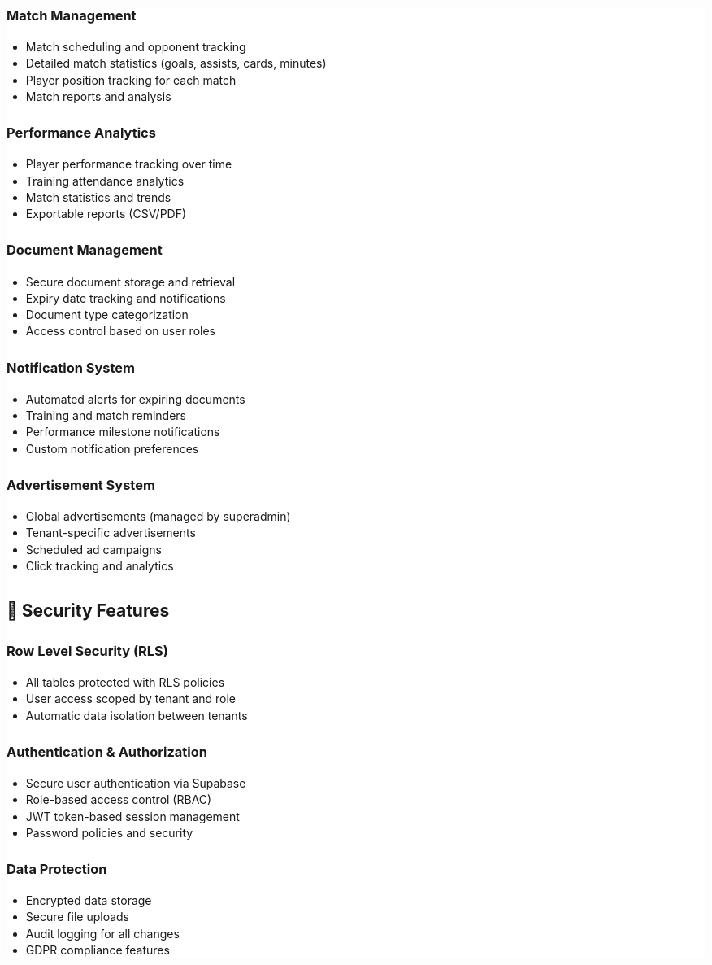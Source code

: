 ### Match Management
- Match scheduling and opponent tracking
- Detailed match statistics (goals, assists, cards, minutes)
- Player position tracking for each match
- Match reports and analysis

### Performance Analytics
- Player performance tracking over time
- Training attendance analytics
- Match statistics and trends
- Exportable reports (CSV/PDF)

### Document Management
- Secure document storage and retrieval
- Expiry date tracking and notifications
- Document type categorization
- Access control based on user roles

### Notification System
- Automated alerts for expiring documents
- Training and match reminders
- Performance milestone notifications
- Custom notification preferences

### Advertisement System
- Global advertisements (managed by superadmin)
- Tenant-specific advertisements
- Scheduled ad campaigns
- Click tracking and analytics

## 🔐 Security Features

### Row Level Security (RLS)
- All tables protected with RLS policies
- User access scoped by tenant and role
- Automatic data isolation between tenants

### Authentication & Authorization
- Secure user authentication via Supabase
- Role-based access control (RBAC)
- JWT token-based session management
- Password policies and security

### Data Protection
- Encrypted data storage
- Secure file uploads
- Audit logging for all changes
- GDPR compliance features
